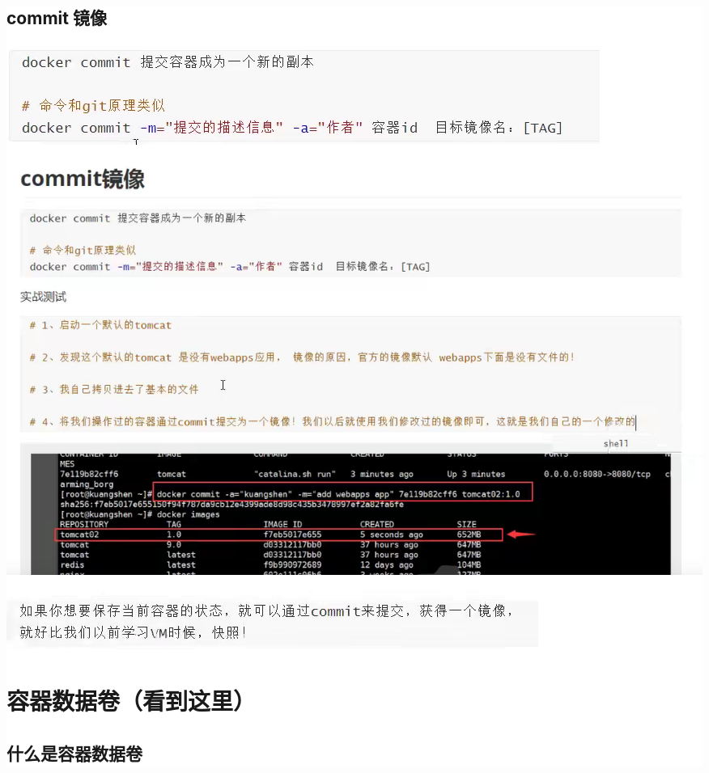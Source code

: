 ## commit 镜像

![image-20211118175915005](Docker.assets/image-20211118175915005.png)

![image-20211118180702575](Docker.assets/image-20211118180702575.png)

![image-20211118180853621](Docker.assets/image-20211118180853621.png)

# 容器数据卷（看到这里）

## 什么是容器数据卷
